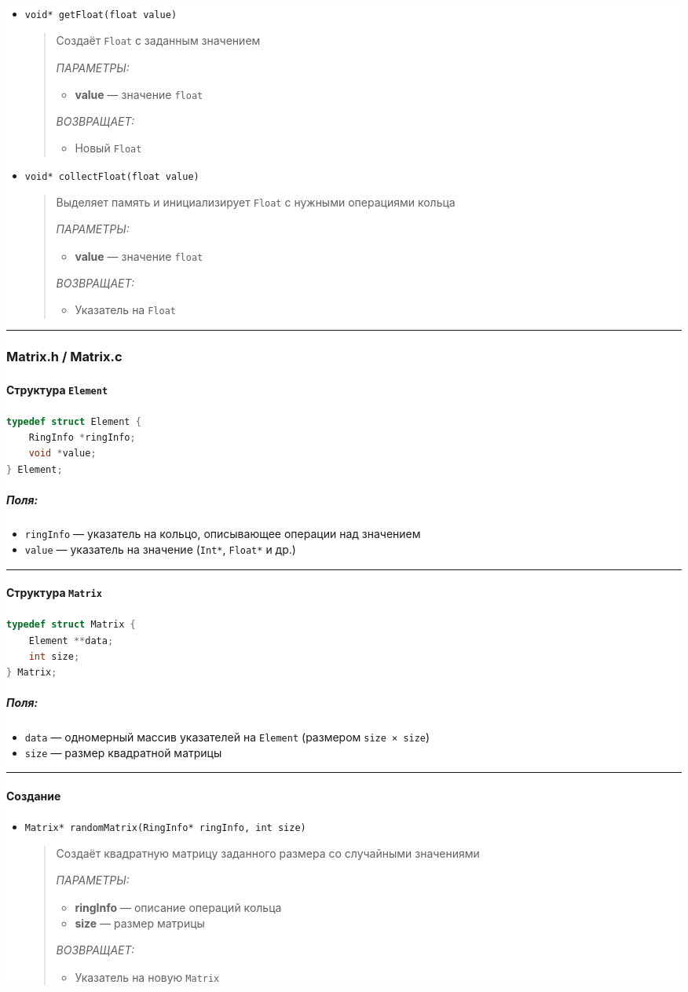 - `void* getFloat(float value)`  
    > Создаёт `Float` с заданным значением  
    >
    > _ПАРАМЕТРЫ:_  
    >   * **value** — значение `float`  
    >
    > _ВОЗВРАЩАЕТ:_  
    >   * Новый `Float`

- `void* collectFloat(float value)`  
    > Выделяет память и инициализирует `Float` с нужными операциями кольца  
    >
    > _ПАРАМЕТРЫ:_  
    >   * **value** — значение `float`  
    >
    > _ВОЗВРАЩАЕТ:_  
    >   * Указатель на `Float`

---

### Matrix.h / Matrix.c

#### Структура `Element`
```c
typedef struct Element {
    RingInfo *ringInfo;
    void *value;
} Element;
```

##### Поля:
- `ringInfo` — указатель на кольцо, описывающее операции над значением
- `value` — указатель на значение (`Int*`, `Float*` и др.)

---

#### Структура `Matrix`
```c
typedef struct Matrix {
    Element **data;
    int size;
} Matrix;
```

##### Поля:
- `data` — одномерный массив указателей на `Element` (размером `size × size`)
- `size` — размер квадратной матрицы

---

#### Создание

- `Matrix* randomMatrix(RingInfo* ringInfo, int size)`  
    > Создаёт квадратную матрицу заданного размера со случайными значениями  
    >
    > _ПАРАМЕТРЫ:_  
    >   * **ringInfo** — описание операций кольца  
    >   * **size** — размер матрицы  
    >
    > _ВОЗВРАЩАЕТ:_  
    >   * Указатель на новую `Matrix`
